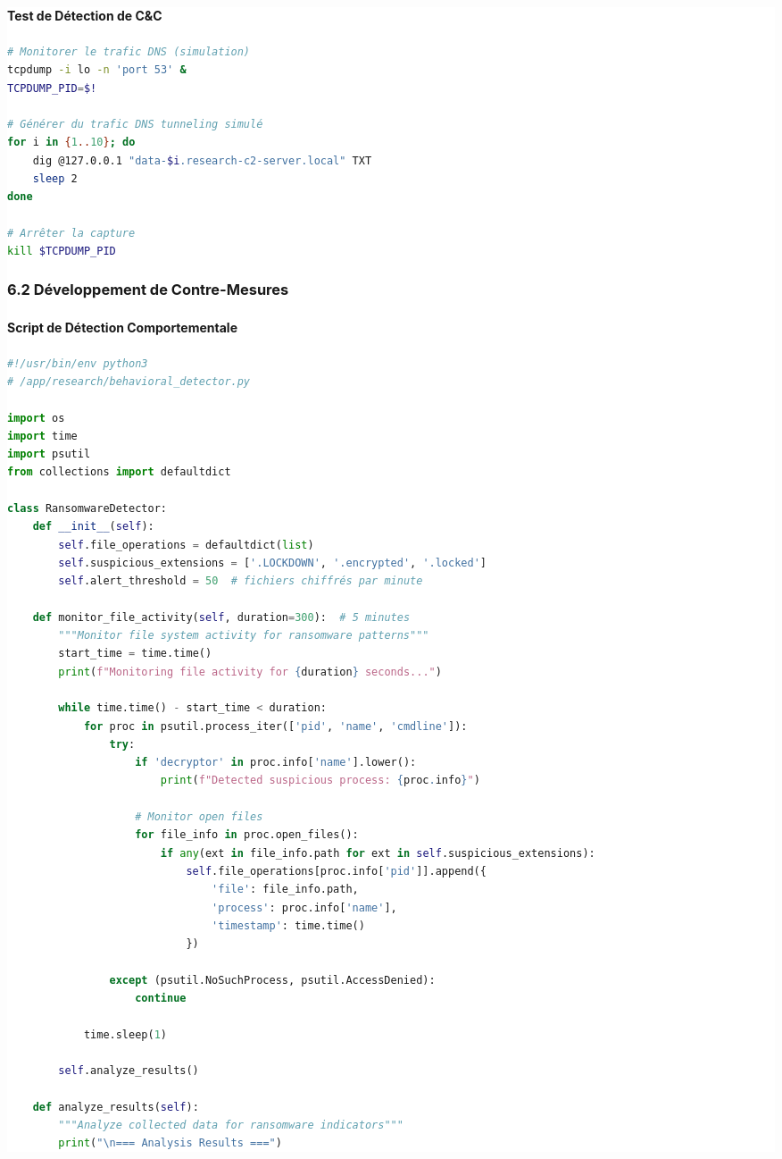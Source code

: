 #### **Test de Détection de C&C**
```bash
# Monitorer le trafic DNS (simulation)
tcpdump -i lo -n 'port 53' &
TCPDUMP_PID=$!

# Générer du trafic DNS tunneling simulé
for i in {1..10}; do
    dig @127.0.0.1 "data-$i.research-c2-server.local" TXT
    sleep 2
done

# Arrêter la capture
kill $TCPDUMP_PID
```

### **6.2 Développement de Contre-Mesures**

#### **Script de Détection Comportementale**
```python
#!/usr/bin/env python3
# /app/research/behavioral_detector.py

import os
import time
import psutil
from collections import defaultdict

class RansomwareDetector:
    def __init__(self):
        self.file_operations = defaultdict(list)
        self.suspicious_extensions = ['.LOCKDOWN', '.encrypted', '.locked']
        self.alert_threshold = 50  # fichiers chiffrés par minute
    
    def monitor_file_activity(self, duration=300):  # 5 minutes
        """Monitor file system activity for ransomware patterns"""
        start_time = time.time()
        print(f"Monitoring file activity for {duration} seconds...")
        
        while time.time() - start_time < duration:
            for proc in psutil.process_iter(['pid', 'name', 'cmdline']):
                try:
                    if 'decryptor' in proc.info['name'].lower():
                        print(f"Detected suspicious process: {proc.info}")
                        
                    # Monitor open files
                    for file_info in proc.open_files():
                        if any(ext in file_info.path for ext in self.suspicious_extensions):
                            self.file_operations[proc.info['pid']].append({
                                'file': file_info.path,
                                'process': proc.info['name'],
                                'timestamp': time.time()
                            })
                            
                except (psutil.NoSuchProcess, psutil.AccessDenied):
                    continue
            
            time.sleep(1)
        
        self.analyze_results()
    
    def analyze_results(self):
        """Analyze collected data for ransomware indicators"""
        print("\n=== Analysis Results ===")
```
